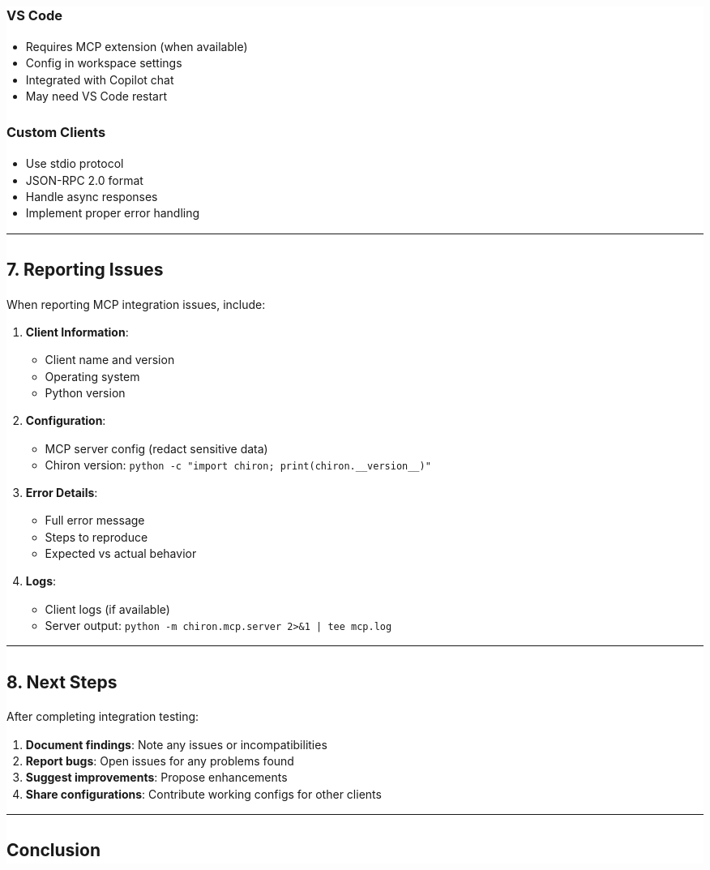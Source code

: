 ### VS Code

- Requires MCP extension (when available)
- Config in workspace settings
- Integrated with Copilot chat
- May need VS Code restart

### Custom Clients

- Use stdio protocol
- JSON-RPC 2.0 format
- Handle async responses
- Implement proper error handling

---

## 7. Reporting Issues

When reporting MCP integration issues, include:

1. **Client Information**:
   - Client name and version
   - Operating system
   - Python version

2. **Configuration**:
   - MCP server config (redact sensitive data)
   - Chiron version: `python -c "import chiron; print(chiron.__version__)"`

3. **Error Details**:
   - Full error message
   - Steps to reproduce
   - Expected vs actual behavior

4. **Logs**:
   - Client logs (if available)
   - Server output: `python -m chiron.mcp.server 2>&1 | tee mcp.log`

---

## 8. Next Steps

After completing integration testing:

1. **Document findings**: Note any issues or incompatibilities
2. **Report bugs**: Open issues for any problems found
3. **Suggest improvements**: Propose enhancements
4. **Share configurations**: Contribute working configs for other clients

---

## Conclusion
